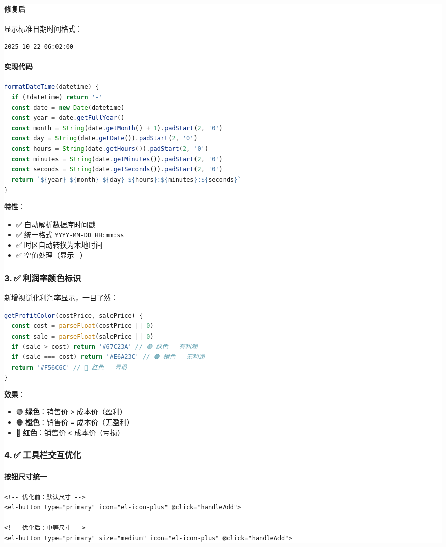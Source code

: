 #### 修复后
显示标准日期时间格式：
```
2025-10-22 06:02:00
```

#### 实现代码
```javascript
formatDateTime(datetime) {
  if (!datetime) return '-'
  const date = new Date(datetime)
  const year = date.getFullYear()
  const month = String(date.getMonth() + 1).padStart(2, '0')
  const day = String(date.getDate()).padStart(2, '0')
  const hours = String(date.getHours()).padStart(2, '0')
  const minutes = String(date.getMinutes()).padStart(2, '0')
  const seconds = String(date.getSeconds()).padStart(2, '0')
  return `${year}-${month}-${day} ${hours}:${minutes}:${seconds}`
}
```

**特性**：
- ✅ 自动解析数据库时间戳
- ✅ 统一格式 `YYYY-MM-DD HH:mm:ss`
- ✅ 时区自动转换为本地时间
- ✅ 空值处理（显示 `-`）

### 3. ✅ 利润率颜色标识

新增视觉化利润率显示，一目了然：

```javascript
getProfitColor(costPrice, salePrice) {
  const cost = parseFloat(costPrice || 0)
  const sale = parseFloat(salePrice || 0)
  if (sale > cost) return '#67C23A' // 🟢 绿色 - 有利润
  if (sale === cost) return '#E6A23C' // 🟠 橙色 - 无利润
  return '#F56C6C' // 🔴 红色 - 亏损
}
```

**效果**：
- 🟢 **绿色**：销售价 > 成本价（盈利）
- 🟠 **橙色**：销售价 = 成本价（无盈利）
- 🔴 **红色**：销售价 < 成本价（亏损）

### 4. ✅ 工具栏交互优化

#### 按钮尺寸统一
```vue
<!-- 优化前：默认尺寸 -->
<el-button type="primary" icon="el-icon-plus" @click="handleAdd">

<!-- 优化后：中等尺寸 -->
<el-button type="primary" size="medium" icon="el-icon-plus" @click="handleAdd">
```
